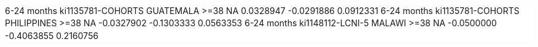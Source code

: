 6-24 months   ki1135781-COHORTS          GUATEMALA                      >=38                 NA                 0.0328947   -0.0291886    0.0912331
6-24 months   ki1135781-COHORTS          PHILIPPINES                    >=38                 NA                -0.0327902   -0.1303333    0.0563353
6-24 months   ki1148112-LCNI-5           MALAWI                         >=38                 NA                -0.0500000   -0.4063855    0.2160756

